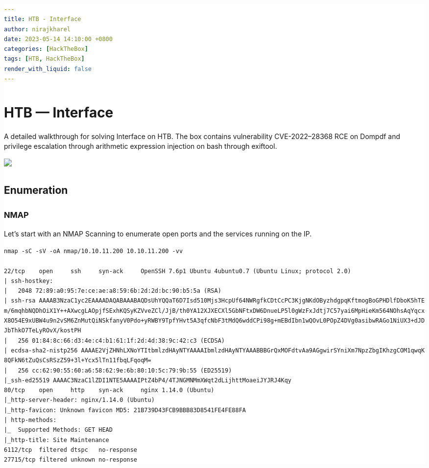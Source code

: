 ```yaml
---
title: HTB - Interface
author: nirajkharel
date: 2023-05-14 14:10:00 +0800
categories: [HackTheBox]
tags: [HTB, HackTheBox]
render_with_liquid: false
---
```



HTB — Interface
================

A detailed walkthrough for solving Interface on HTB. The box contains vulnerability CVE-2022–28368 RCE on Dompdf and privilege escalation through arithmetic expression injection on bash through exiftool.

![](https://cdn-images-1.medium.com/max/2000/1*eTH__U21tGLnVBYb-ckVeQ.png)

## Enumeration

### NMAP

Let’s start with an NMAP Scanning to enumerate open ports and the services running on the IP.

    nmap -sC -sV -oA nmap/10.10.11.200 10.10.11.200 -vv

    22/tcp    open     ssh     syn-ack     OpenSSH 7.6p1 Ubuntu 4ubuntu0.7 (Ubuntu Linux; protocol 2.0)
    | ssh-hostkey: 
    |   2048 72:89:a0:95:7e:ce:ae:a8:59:6b:2d:2d:bc:90:b5:5a (RSA)
    | ssh-rsa AAAAB3NzaC1yc2EAAAADAQABAAABAQDsUhYQQaT6D7Isd510Mjs3HcpUf64NWRgfkCDtCcPC3KjgNKdOByzhdgpqKftmogBoGPHDlfDboK5hTEm/6mqhbNQDhOiX1Y++AXwcgLAOpjfSExhKQSyKZVveZCl/JjB/th0YA12XJXECXl5GbNFtxDW6DnueLP5l0gWzFxJdtj7C57yai6MpHieKm564NOhsAqYqcxX8O54E9xUBW4u9n2vSM6ZnMutQiNSkfanyV0Pdo+yRWBY9TpfYHvt5A3qfcNbF3tMdQ6wddCPi98g+mEBdIbn1wQOvL0POpZ4DVg0asibwRAGo1NiUX3+dJDJbThkO7TeLyROvX/kostPH
    |   256 01:84:8c:66:d3:4e:c4:b1:61:1f:2d:4d:38:9c:42:c3 (ECDSA)
    | ecdsa-sha2-nistp256 AAAAE2VjZHNhLXNoYTItbmlzdHAyNTYAAAAIbmlzdHAyNTYAAABBBGrQxMOFdtvAa9AGgwirSYniXm7NpzZbgIKhzgCOM1qwqK8QFkN6tZuQsCsRSzZ59+3l+Ycx5lTn11fbqLFqoqM=
    |   256 cc:62:90:55:60:a6:58:62:9e:6b:80:10:5c:79:9b:55 (ED25519)
    |_ssh-ed25519 AAAAC3NzaC1lZDI1NTE5AAAAIPtZ4bP4/4TJNGMNMmXWqt2dLijhttMoaeiJYJRJ4Kqy
    80/tcp    open     http    syn-ack     nginx 1.14.0 (Ubuntu)
    |_http-server-header: nginx/1.14.0 (Ubuntu)
    |_http-favicon: Unknown favicon MD5: 21B739D43FCB9BBB83D8541FE4FE88FA
    | http-methods: 
    |_  Supported Methods: GET HEAD
    |_http-title: Site Maintenance
    6112/tcp  filtered dtspc   no-response
    27715/tcp filtered unknown no-response
